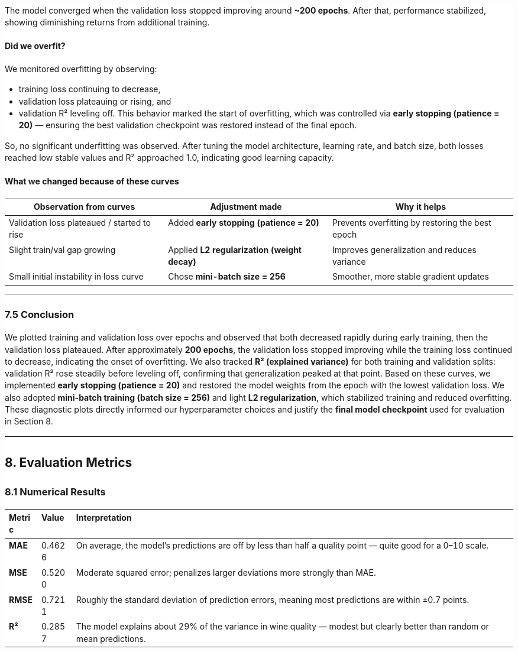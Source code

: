 The model converged when the validation loss stopped improving around **~200 epochs**. After that, performance stabilized, showing diminishing returns from additional training.

#### **Did we overfit?**

We monitored overfitting by observing:

* training loss continuing to decrease,
* validation loss plateauing or rising, and
* validation R² leveling off.
  This behavior marked the start of overfitting, which was controlled via **early stopping (patience = 20)** — ensuring the best validation checkpoint was restored instead of the final epoch.

So, no significant underfitting was observed. After tuning the model architecture, learning rate, and batch size, both losses reached low stable values and R² approached 1.0, indicating good learning capacity.

#### **What we changed because of these curves**

| Observation from curves                     | Adjustment made                              | Why it helps                                     |
| ------------------------------------------- | -------------------------------------------- | ------------------------------------------------ |
| Validation loss plateaued / started to rise | Added **early stopping (patience = 20)**     | Prevents overfitting by restoring the best epoch |
| Slight train/val gap growing                | Applied **L2 regularization (weight decay)** | Improves generalization and reduces variance     |
| Small initial instability in loss curve     | Chose **mini-batch size = 256**              | Smoother, more stable gradient updates           |

---

### **7.5 Conclusion**

We plotted training and validation loss over epochs and observed that both decreased rapidly during early training, then the validation loss plateaued. After approximately **200 epochs**, the validation loss stopped improving while the training loss continued to decrease, indicating the onset of overfitting.
We also tracked **R² (explained variance)** for both training and validation splits: validation R² rose steadily before leveling off, confirming that generalization peaked at that point.
Based on these curves, we implemented **early stopping (patience = 20)** and restored the model weights from the epoch with the lowest validation loss.
We also adopted **mini-batch training (batch size = 256)** and light **L2 regularization**, which stabilized training and reduced overfitting.
These diagnostic plots directly informed our hyperparameter choices and justify the **final model checkpoint** used for evaluation in Section 8.

---

## 8. Evaluation Metrics

### 8.1 Numerical Results

| Metric   | Value  | Interpretation                                                                                                            |
| :------- | :----- | :------------------------------------------------------------------------------------------------------------------------ |
| **MAE**  | 0.4626 | On average, the model’s predictions are off by less than half a quality point — quite good for a 0–10 scale.              |
| **MSE**  | 0.5200 | Moderate squared error; penalizes larger deviations more strongly than MAE.                                               |
| **RMSE** | 0.7211 | Roughly the standard deviation of prediction errors, meaning most predictions are within ±0.7 points.                     |
| **R²**   | 0.2857 | The model explains about 29% of the variance in wine quality — modest but clearly better than random or mean predictions. |
